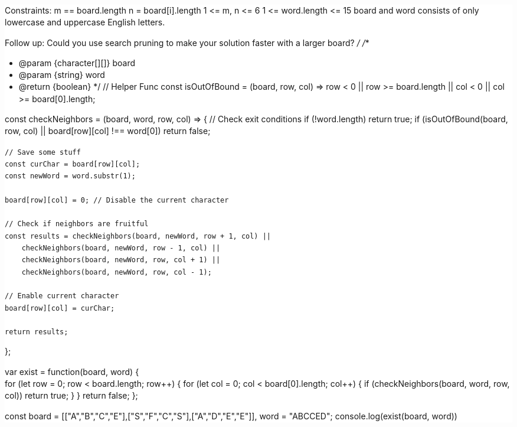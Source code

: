 Constraints:
m == board.length
n = board[i].length
1 <= m, n <= 6
1 <= word.length <= 15
board and word consists of only lowercase and uppercase English letters.
 
Follow up: Could you use search pruning to make your solution faster with a larger board?
*/
/**
 * @param {character[][]} board
 * @param {string} word
 * @return {boolean}
 */
// Helper Func
const isOutOfBound = (board, row, col) => row < 0 || row >= board.length || col < 0 || col >= board[0].length;

const checkNeighbors = (board, word, row, col) => {
    // Check exit conditions
    if (!word.length) return true;
    if (isOutOfBound(board, row, col) || board[row][col] !== word[0]) return false;
    
    // Save some stuff
    const curChar = board[row][col];
    const newWord = word.substr(1);

    board[row][col] = 0; // Disable the current character
    
    // Check if neighbors are fruitful
    const results = checkNeighbors(board, newWord, row + 1, col) ||
        checkNeighbors(board, newWord, row - 1, col) ||
        checkNeighbors(board, newWord, row, col + 1) ||
        checkNeighbors(board, newWord, row, col - 1);

    // Enable current character
    board[row][col] = curChar;

    return results;
};


var exist = function(board, word) {    
    for (let row = 0; row < board.length; row++) {
        for (let col  = 0; col < board[0].length; col++) {
            if (checkNeighbors(board, word, row, col)) return true;
        }
    }
    return false;
};

const board = [["A","B","C","E"],["S","F","C","S"],["A","D","E","E"]], word = "ABCCED";
console.log(exist(board, word))
